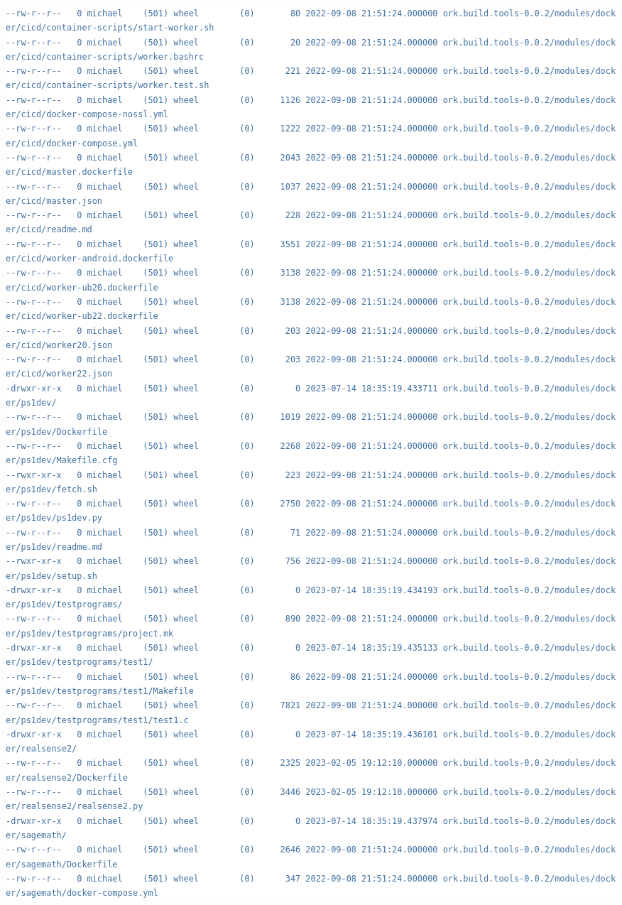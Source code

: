 ```diff
--rw-r--r--   0 michael    (501) wheel        (0)       80 2022-09-08 21:51:24.000000 ork.build.tools-0.0.2/modules/docker/cicd/container-scripts/start-worker.sh
--rw-r--r--   0 michael    (501) wheel        (0)       20 2022-09-08 21:51:24.000000 ork.build.tools-0.0.2/modules/docker/cicd/container-scripts/worker.bashrc
--rw-r--r--   0 michael    (501) wheel        (0)      221 2022-09-08 21:51:24.000000 ork.build.tools-0.0.2/modules/docker/cicd/container-scripts/worker.test.sh
--rw-r--r--   0 michael    (501) wheel        (0)     1126 2022-09-08 21:51:24.000000 ork.build.tools-0.0.2/modules/docker/cicd/docker-compose-nossl.yml
--rw-r--r--   0 michael    (501) wheel        (0)     1222 2022-09-08 21:51:24.000000 ork.build.tools-0.0.2/modules/docker/cicd/docker-compose.yml
--rw-r--r--   0 michael    (501) wheel        (0)     2043 2022-09-08 21:51:24.000000 ork.build.tools-0.0.2/modules/docker/cicd/master.dockerfile
--rw-r--r--   0 michael    (501) wheel        (0)     1037 2022-09-08 21:51:24.000000 ork.build.tools-0.0.2/modules/docker/cicd/master.json
--rw-r--r--   0 michael    (501) wheel        (0)      228 2022-09-08 21:51:24.000000 ork.build.tools-0.0.2/modules/docker/cicd/readme.md
--rw-r--r--   0 michael    (501) wheel        (0)     3551 2022-09-08 21:51:24.000000 ork.build.tools-0.0.2/modules/docker/cicd/worker-android.dockerfile
--rw-r--r--   0 michael    (501) wheel        (0)     3138 2022-09-08 21:51:24.000000 ork.build.tools-0.0.2/modules/docker/cicd/worker-ub20.dockerfile
--rw-r--r--   0 michael    (501) wheel        (0)     3138 2022-09-08 21:51:24.000000 ork.build.tools-0.0.2/modules/docker/cicd/worker-ub22.dockerfile
--rw-r--r--   0 michael    (501) wheel        (0)      203 2022-09-08 21:51:24.000000 ork.build.tools-0.0.2/modules/docker/cicd/worker20.json
--rw-r--r--   0 michael    (501) wheel        (0)      203 2022-09-08 21:51:24.000000 ork.build.tools-0.0.2/modules/docker/cicd/worker22.json
-drwxr-xr-x   0 michael    (501) wheel        (0)        0 2023-07-14 18:35:19.433711 ork.build.tools-0.0.2/modules/docker/ps1dev/
--rw-r--r--   0 michael    (501) wheel        (0)     1019 2022-09-08 21:51:24.000000 ork.build.tools-0.0.2/modules/docker/ps1dev/Dockerfile
--rw-r--r--   0 michael    (501) wheel        (0)     2268 2022-09-08 21:51:24.000000 ork.build.tools-0.0.2/modules/docker/ps1dev/Makefile.cfg
--rwxr-xr-x   0 michael    (501) wheel        (0)      223 2022-09-08 21:51:24.000000 ork.build.tools-0.0.2/modules/docker/ps1dev/fetch.sh
--rw-r--r--   0 michael    (501) wheel        (0)     2750 2022-09-08 21:51:24.000000 ork.build.tools-0.0.2/modules/docker/ps1dev/ps1dev.py
--rw-r--r--   0 michael    (501) wheel        (0)       71 2022-09-08 21:51:24.000000 ork.build.tools-0.0.2/modules/docker/ps1dev/readme.md
--rwxr-xr-x   0 michael    (501) wheel        (0)      756 2022-09-08 21:51:24.000000 ork.build.tools-0.0.2/modules/docker/ps1dev/setup.sh
-drwxr-xr-x   0 michael    (501) wheel        (0)        0 2023-07-14 18:35:19.434193 ork.build.tools-0.0.2/modules/docker/ps1dev/testprograms/
--rw-r--r--   0 michael    (501) wheel        (0)      890 2022-09-08 21:51:24.000000 ork.build.tools-0.0.2/modules/docker/ps1dev/testprograms/project.mk
-drwxr-xr-x   0 michael    (501) wheel        (0)        0 2023-07-14 18:35:19.435133 ork.build.tools-0.0.2/modules/docker/ps1dev/testprograms/test1/
--rw-r--r--   0 michael    (501) wheel        (0)       86 2022-09-08 21:51:24.000000 ork.build.tools-0.0.2/modules/docker/ps1dev/testprograms/test1/Makefile
--rw-r--r--   0 michael    (501) wheel        (0)     7821 2022-09-08 21:51:24.000000 ork.build.tools-0.0.2/modules/docker/ps1dev/testprograms/test1/test1.c
-drwxr-xr-x   0 michael    (501) wheel        (0)        0 2023-07-14 18:35:19.436101 ork.build.tools-0.0.2/modules/docker/realsense2/
--rw-r--r--   0 michael    (501) wheel        (0)     2325 2023-02-05 19:12:10.000000 ork.build.tools-0.0.2/modules/docker/realsense2/Dockerfile
--rw-r--r--   0 michael    (501) wheel        (0)     3446 2023-02-05 19:12:10.000000 ork.build.tools-0.0.2/modules/docker/realsense2/realsense2.py
-drwxr-xr-x   0 michael    (501) wheel        (0)        0 2023-07-14 18:35:19.437974 ork.build.tools-0.0.2/modules/docker/sagemath/
--rw-r--r--   0 michael    (501) wheel        (0)     2646 2022-09-08 21:51:24.000000 ork.build.tools-0.0.2/modules/docker/sagemath/Dockerfile
--rw-r--r--   0 michael    (501) wheel        (0)      347 2022-09-08 21:51:24.000000 ork.build.tools-0.0.2/modules/docker/sagemath/docker-compose.yml
```